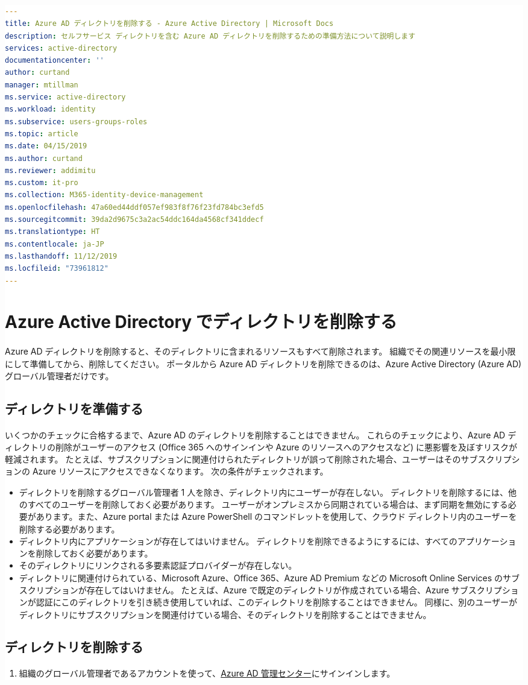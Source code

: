 ```yaml
---
title: Azure AD ディレクトリを削除する - Azure Active Directory | Microsoft Docs
description: セルフサービス ディレクトリを含む Azure AD ディレクトリを削除するための準備方法について説明します
services: active-directory
documentationcenter: ''
author: curtand
manager: mtillman
ms.service: active-directory
ms.workload: identity
ms.subservice: users-groups-roles
ms.topic: article
ms.date: 04/15/2019
ms.author: curtand
ms.reviewer: addimitu
ms.custom: it-pro
ms.collection: M365-identity-device-management
ms.openlocfilehash: 47a60ed44ddf057ef983f8f76f23fd784bc3efd5
ms.sourcegitcommit: 39da2d9675c3a2ac54ddc164da4568cf341ddecf
ms.translationtype: HT
ms.contentlocale: ja-JP
ms.lasthandoff: 11/12/2019
ms.locfileid: "73961812"
---
```

# <a name="delete-a-directory-in-azure-active-directory"></a>Azure Active Directory でディレクトリを削除する

Azure AD ディレクトリを削除すると、そのディレクトリに含まれるリソースもすべて削除されます。 組織でその関連リソースを最小限にして準備してから、削除してください。 ポータルから Azure AD ディレクトリを削除できるのは、Azure Active Directory (Azure AD) グローバル管理者だけです。

## <a name="prepare-the-directory"></a>ディレクトリを準備する

いくつかのチェックに合格するまで、Azure AD のディレクトリを削除することはできません。 これらのチェックにより、Azure AD ディレクトリの削除がユーザーのアクセス (Office 365 へのサインインや Azure のリソースへのアクセスなど) に悪影響を及ぼすリスクが軽減されます。 たとえば、サブスクリプションに関連付けられたディレクトリが誤って削除された場合、ユーザーはそのサブスクリプションの Azure リソースにアクセスできなくなります。 次の条件がチェックされます。

* ディレクトリを削除するグローバル管理者 1 人を除き、ディレクトリ内にユーザーが存在しない。 ディレクトリを削除するには、他のすべてのユーザーを削除しておく必要があります。 ユーザーがオンプレミスから同期されている場合は、まず同期を無効にする必要があります。また、Azure portal または Azure PowerShell のコマンドレットを使用して、クラウド ディレクトリ内のユーザーを削除する必要があります。
* ディレクトリ内にアプリケーションが存在してはいけません。 ディレクトリを削除できるようにするには、すべてのアプリケーションを削除しておく必要があります。
* そのディレクトリにリンクされる多要素認証プロバイダーが存在しない。
* ディレクトリに関連付けられている、Microsoft Azure、Office 365、Azure AD Premium などの Microsoft Online Services のサブスクリプションが存在してはいけません。 たとえば、Azure で既定のディレクトリが作成されている場合、Azure サブスクリプションが認証にこのディレクトリを引き続き使用していれば、このディレクトリを削除することはできません。 同様に、別のユーザーがディレクトリにサブスクリプションを関連付けている場合、そのディレクトリを削除することはできません。

## <a name="delete-the-directory"></a>ディレクトリを削除する

1. 組織のグローバル管理者であるアカウントを使って、[Azure AD 管理センター](https://aad.portal.azure.com)にサインインします。
